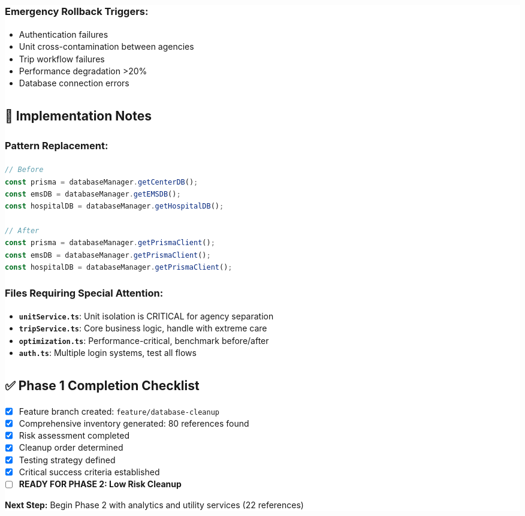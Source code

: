 ### Emergency Rollback Triggers:
- Authentication failures
- Unit cross-contamination between agencies
- Trip workflow failures
- Performance degradation >20%
- Database connection errors

## 📝 Implementation Notes

### Pattern Replacement:
```typescript
// Before
const prisma = databaseManager.getCenterDB();
const emsDB = databaseManager.getEMSDB();
const hospitalDB = databaseManager.getHospitalDB();

// After
const prisma = databaseManager.getPrismaClient();
const emsDB = databaseManager.getPrismaClient();
const hospitalDB = databaseManager.getPrismaClient();
```

### Files Requiring Special Attention:
- **`unitService.ts`**: Unit isolation is CRITICAL for agency separation
- **`tripService.ts`**: Core business logic, handle with extreme care
- **`optimization.ts`**: Performance-critical, benchmark before/after
- **`auth.ts`**: Multiple login systems, test all flows

## ✅ Phase 1 Completion Checklist

- [x] Feature branch created: `feature/database-cleanup`
- [x] Comprehensive inventory generated: 80 references found
- [x] Risk assessment completed
- [x] Cleanup order determined  
- [x] Testing strategy defined
- [x] Critical success criteria established
- [ ] **READY FOR PHASE 2: Low Risk Cleanup**

**Next Step:** Begin Phase 2 with analytics and utility services (22 references)
